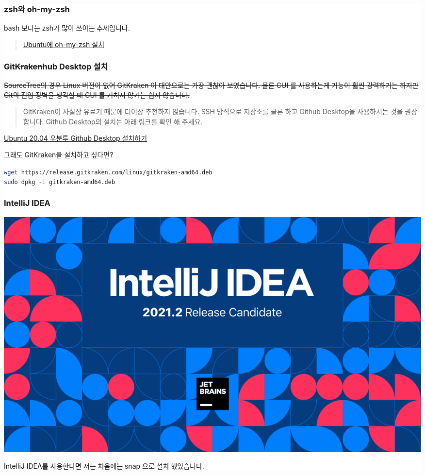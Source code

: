 ### zsh와 oh-my-zsh

bash 보다는 zsh가 많이 쓰이는 추세입니다.

> [Ubuntu에 oh-my-zsh 설치](https://shanepark.tistory.com/248)

### Git~~Kraken~~hub Desktop 설치

~~SourceTree의 경우 Linux 버전이 없어 GitKraken 이 대안으로는 가장 괜찮아 보였습니다. 물론 CUI 를 사용하는게 기능이 훨씬 강력하기는 하지만 Git의 진입 장벽을 생각할 때 GUI 를 거치지 않기는 쉽지 않습니다.~~

> GitKraken이 사실상 유료기 때문에 더이상 추천하지 않습니다.  SSH 방식으로 저장소를 클론 하고 Github Desktop을 사용하시는 것을 권장합니다. Github Desktop의 설치는 아래 링크를 확인 해 주세요.

[Ubuntu 20.04 우분투 Github Desktop 설치하기](https://shanepark.tistory.com/252)	

그래도 GitKraken을 설치하고 싶다면?

```bash
wget https://release.gitkraken.com/linux/gitkraken-amd64.deb
sudo dpkg -i gitkraken-amd64.deb

```

### IntelliJ IDEA 

![IntelliJ IDEA 2021.2 Release Candidate Is Out! | The IntelliJ IDEA Blog](https://raw.githubusercontent.com/Shane-Park/markdownBlog/master/OS/linux/ubuntu/initial.assets/BlogFeatured_IntelliJ-IDEA-2x-2400x1350.png)

IntelliJ IDEA를 사용한다면 저는 처음에는 snap 으로 설치 했었습니다.
